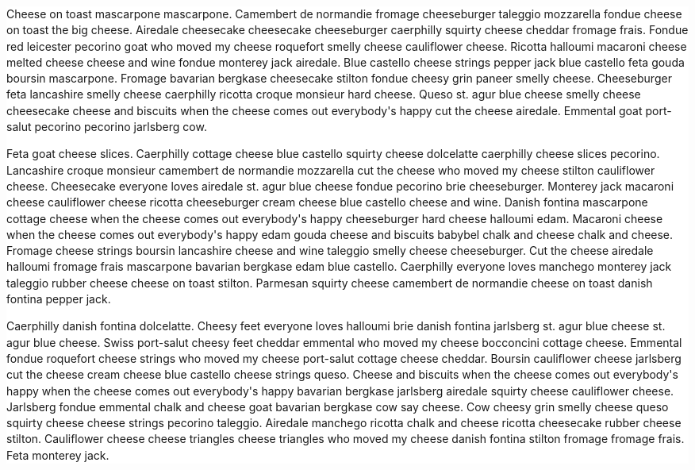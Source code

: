 Cheese on toast mascarpone mascarpone. Camembert de normandie fromage cheeseburger taleggio mozzarella fondue cheese on toast the big cheese. Airedale cheesecake cheesecake cheeseburger caerphilly squirty cheese cheddar fromage frais. Fondue red leicester pecorino goat who moved my cheese roquefort smelly cheese cauliflower cheese. Ricotta halloumi macaroni cheese melted cheese cheese and wine fondue monterey jack airedale. Blue castello cheese strings pepper jack blue castello feta gouda boursin mascarpone. Fromage bavarian bergkase cheesecake stilton fondue cheesy grin paneer smelly cheese. Cheeseburger feta lancashire smelly cheese caerphilly ricotta croque monsieur hard cheese. Queso st. agur blue cheese smelly cheese cheesecake cheese and biscuits when the cheese comes out everybody's happy cut the cheese airedale. Emmental goat port-salut pecorino pecorino jarlsberg cow.

Feta goat cheese slices. Caerphilly cottage cheese blue castello squirty cheese dolcelatte caerphilly cheese slices pecorino. Lancashire croque monsieur camembert de normandie mozzarella cut the cheese who moved my cheese stilton cauliflower cheese. Cheesecake everyone loves airedale st. agur blue cheese fondue pecorino brie cheeseburger. Monterey jack macaroni cheese cauliflower cheese ricotta cheeseburger cream cheese blue castello cheese and wine. Danish fontina mascarpone cottage cheese when the cheese comes out everybody's happy cheeseburger hard cheese halloumi edam. Macaroni cheese when the cheese comes out everybody's happy edam gouda cheese and biscuits babybel chalk and cheese chalk and cheese. Fromage cheese strings boursin lancashire cheese and wine taleggio smelly cheese cheeseburger. Cut the cheese airedale halloumi fromage frais mascarpone bavarian bergkase edam blue castello. Caerphilly everyone loves manchego monterey jack taleggio rubber cheese cheese on toast stilton. Parmesan squirty cheese camembert de normandie cheese on toast danish fontina pepper jack.

Caerphilly danish fontina dolcelatte. Cheesy feet everyone loves halloumi brie danish fontina jarlsberg st. agur blue cheese st. agur blue cheese. Swiss port-salut cheesy feet cheddar emmental who moved my cheese bocconcini cottage cheese. Emmental fondue roquefort cheese strings who moved my cheese port-salut cottage cheese cheddar. Boursin cauliflower cheese jarlsberg cut the cheese cream cheese blue castello cheese strings queso. Cheese and biscuits when the cheese comes out everybody's happy when the cheese comes out everybody's happy bavarian bergkase jarlsberg airedale squirty cheese cauliflower cheese. Jarlsberg fondue emmental chalk and cheese goat bavarian bergkase cow say cheese. Cow cheesy grin smelly cheese queso squirty cheese cheese strings pecorino taleggio. Airedale manchego ricotta chalk and cheese ricotta cheesecake rubber cheese stilton. Cauliflower cheese cheese triangles cheese triangles who moved my cheese danish fontina stilton fromage fromage frais. Feta monterey jack.